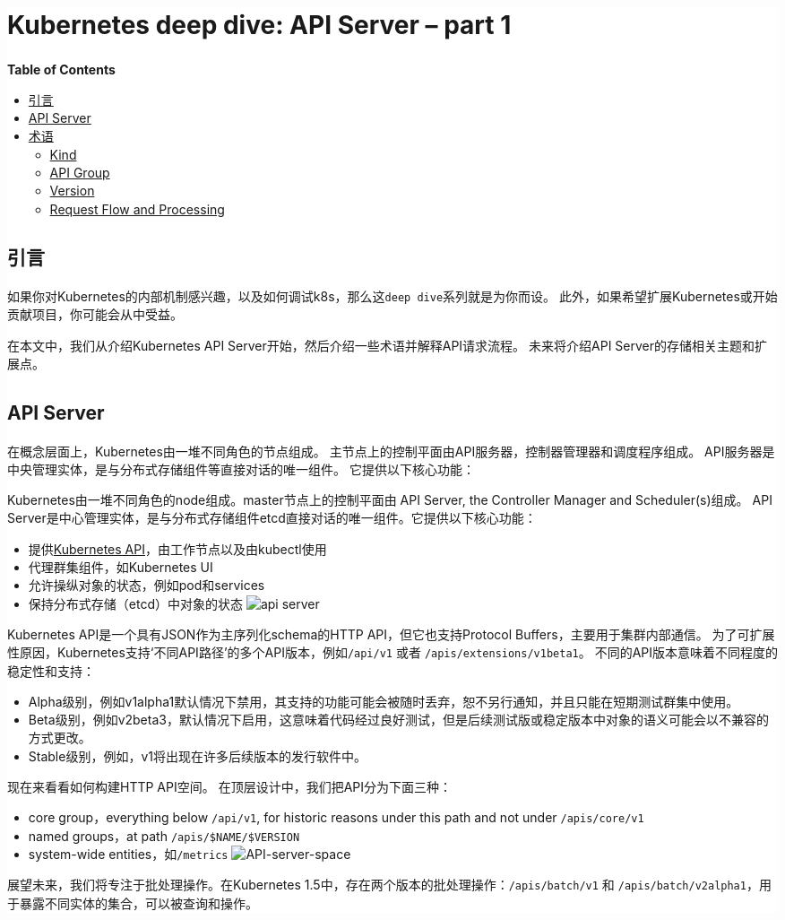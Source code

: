 # Kubernetes deep dive: API Server – part 1

**Table of Contents**

  - [引言](#引言)
  - [API Server](#api-server)
  - [术语](#术语)
    - [Kind](#kind)
	- [API Group](#api-group)
	- [Version](#version)
	- [Request Flow and Processing](#request-flow-and-processing)



## 引言
如果你对Kubernetes的内部机制感兴趣，以及如何调试k8s，那么这`deep dive`系列就是为你而设。
此外，如果希望扩展Kubernetes或开始贡献项目，你可能会从中受益。

在本文中，我们从介绍Kubernetes API Server开始，然后介绍一些术语并解释API请求流程。
未来将介绍API Server的存储相关主题和扩展点。

## API Server
在概念层面上，Kubernetes由一堆不同角色的节点组成。 主节点上的控制平面由API服务器，控制器管理器和调度程序组成。 API服务器是中央管理实体，是与分布式存储组件等直接对话的唯一组件。 它提供以下核心功能：

Kubernetes由一堆不同角色的node组成。master节点上的控制平面由 API Server, the Controller Manager and Scheduler(s)组成。 API Server是中心管理实体，是与分布式存储组件etcd直接对话的唯一组件。它提供以下核心功能：
- 提供[Kubernetes API](https://kubernetes.io/docs/concepts/overview/kubernetes-api/)，由工作节点以及由kubectl使用
- 代理群集组件，如Kubernetes UI
- 允许操纵对象的状态，例如pod和services
- 保持分布式存储（etcd）中对象的状态
![api server](https://github.com/Kevin-fqh/learning-k8s-source-code/blob/master/images/API-server-overview.png)

Kubernetes API是一个具有JSON作为主序列化schema的HTTP API，但它也支持Protocol Buffers，主要用于集群内部通信。
为了可扩展性原因，Kubernetes支持‘不同API路径’的多个API版本，例如`/api/v1` 或者 `/apis/extensions/v1beta1`。
不同的API版本意味着不同程度的稳定性和支持：
- Alpha级别，例如v1alpha1默认情况下禁用，其支持的功能可能会被随时丢弃，恕不另行通知，并且只能在短期测试群集中使用。
- Beta级别，例如v2beta3，默认情况下启用，这意味着代码经过良好测试，但是后续测试版或稳定版本中对象的语义可能会以不兼容的方式更改。
- Stable级别，例如，v1将出现在许多后续版本的发行软件中。

现在来看看如何构建HTTP API空间。
在顶层设计中，我们把API分为下面三种：
- core group，everything below `/api/v1`, for historic reasons under this path and not under `/apis/core/v1`
- named groups，at path `/apis/$NAME/$VERSION`
- system-wide entities，如`/metrics`
![API-server-space](https://github.com/Kevin-fqh/learning-k8s-source-code/blob/master/images/API-server-space.png)

展望未来，我们将专注于批处理操作。在Kubernetes 1.5中，存在两个版本的批处理操作：`/apis/batch/v1` 和 `/apis/batch/v2alpha1`，用于暴露不同实体的集合，可以被查询和操作。
